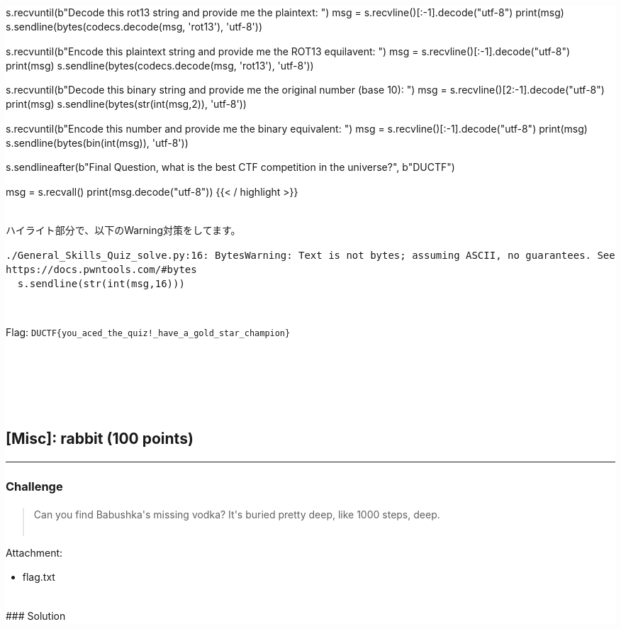 s.recvuntil(b"Decode this rot13 string and provide me the plaintext: ")
msg = s.recvline()[:-1].decode("utf-8")
print(msg)
s.sendline(bytes(codecs.decode(msg, 'rot13'), 'utf-8'))

s.recvuntil(b"Encode this plaintext string and provide me the ROT13 equilavent: ")
msg = s.recvline()[:-1].decode("utf-8")
print(msg)
s.sendline(bytes(codecs.decode(msg, 'rot13'), 'utf-8'))

s.recvuntil(b"Decode this binary string and provide me the original number (base 10): ")
msg = s.recvline()[2:-1].decode("utf-8")
print(msg)
s.sendline(bytes(str(int(msg,2)), 'utf-8'))

s.recvuntil(b"Encode this number and provide me the binary equivalent: ")
msg = s.recvline()[:-1].decode("utf-8")
print(msg)
s.sendline(bytes(bin(int(msg)), 'utf-8'))

s.sendlineafter(b"Final Question, what is the best CTF competition in the universe?", b"DUCTF")

msg = s.recvall()
print(msg.decode("utf-8"))
{{< / highlight >}}


<br />
ハイライト部分で、以下のWarning対策をしてます。

<pre>
./General_Skills_Quiz_solve.py:16: BytesWarning: Text is not bytes; assuming ASCII, no guarantees. See https://docs.pwntools.com/#bytes
  s.sendline(str(int(msg,16)))
</pre>



<br />

Flag: `DUCTF{you_aced_the_quiz!_have_a_gold_star_champion}`



<br /><br />
<br /><br />
## [Misc]: rabbit (100 points)
- - -
### Challenge
> Can you find Babushka's missing vodka? It's buried pretty deep, like 1000 steps, deep.
<br /><br />

Attachment:

- flag.txt


<br />
### Solution
